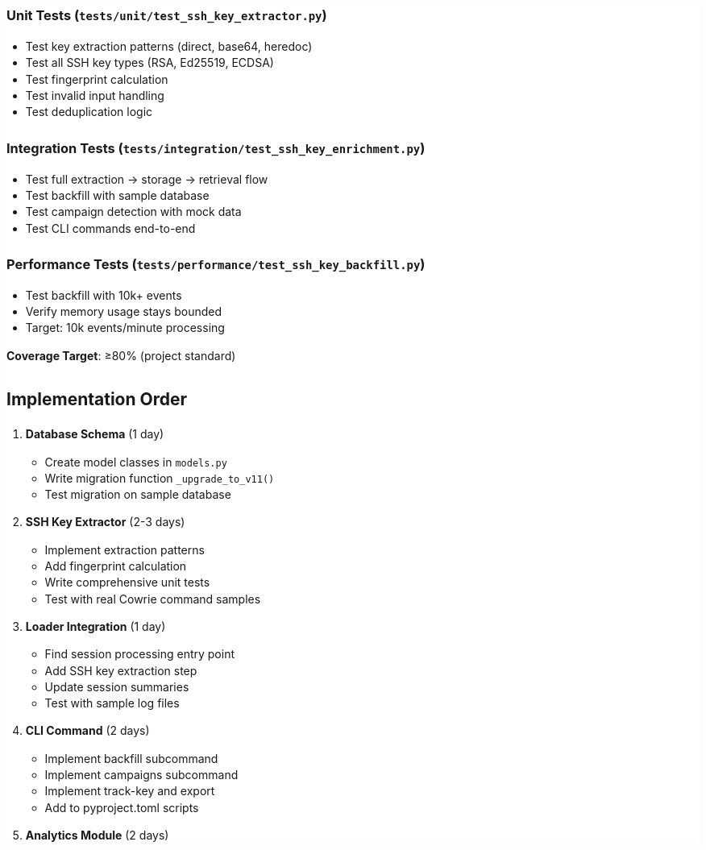 ### Unit Tests (`tests/unit/test_ssh_key_extractor.py`)

- Test key extraction patterns (direct, base64, heredoc)
- Test all SSH key types (RSA, Ed25519, ECDSA)
- Test fingerprint calculation
- Test invalid input handling
- Test deduplication logic

### Integration Tests (`tests/integration/test_ssh_key_enrichment.py`)

- Test full extraction → storage → retrieval flow
- Test backfill with sample database
- Test campaign detection with mock data
- Test CLI commands end-to-end

### Performance Tests (`tests/performance/test_ssh_key_backfill.py`)

- Test backfill with 10k+ events
- Verify memory usage stays bounded
- Target: 10k events/minute processing

**Coverage Target**: ≥80% (project standard)

## Implementation Order

1. **Database Schema** (1 day)

   - Create model classes in `models.py`
   - Write migration function `_upgrade_to_v11()`
   - Test migration on sample database

2. **SSH Key Extractor** (2-3 days)

   - Implement extraction patterns
   - Add fingerprint calculation
   - Write comprehensive unit tests
   - Test with real Cowrie command samples

3. **Loader Integration** (1 day)

   - Find session processing entry point
   - Add SSH key extraction step
   - Update session summaries
   - Test with sample log files

4. **CLI Command** (2 days)

   - Implement backfill subcommand
   - Implement campaigns subcommand
   - Implement track-key and export
   - Add to pyproject.toml scripts

5. **Analytics Module** (2 days)
